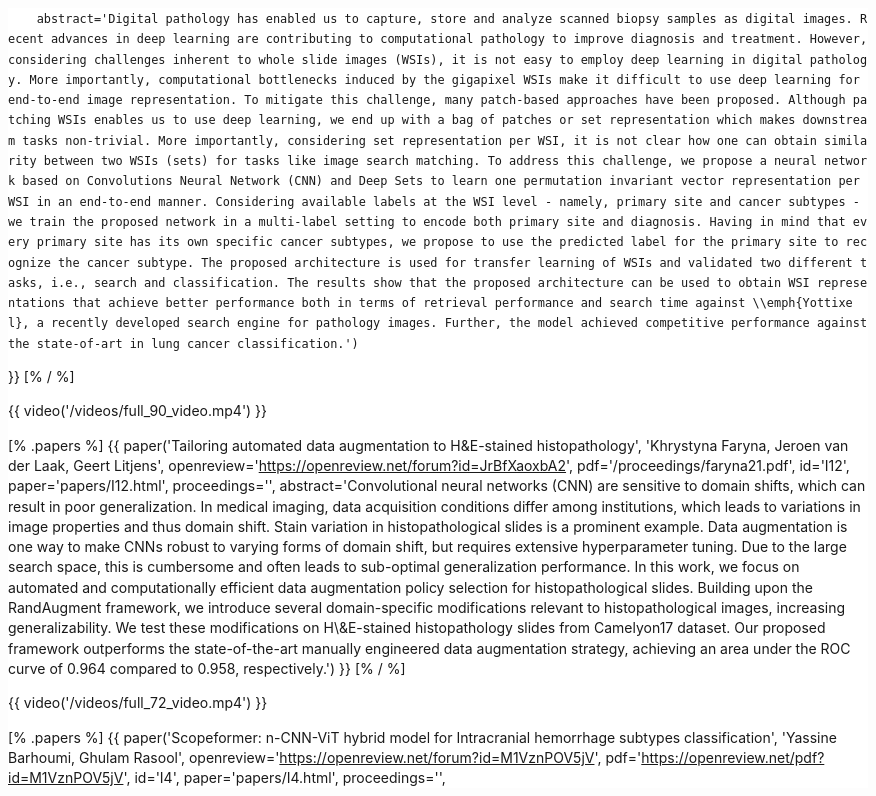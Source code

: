         abstract='Digital pathology has enabled us to capture, store and analyze scanned biopsy samples as digital images. Recent advances in deep learning are contributing to computational pathology to improve diagnosis and treatment. However, considering challenges inherent to whole slide images (WSIs), it is not easy to employ deep learning in digital pathology. More importantly, computational bottlenecks induced by the gigapixel WSIs make it difficult to use deep learning for end-to-end image representation. To mitigate this challenge, many patch-based approaches have been proposed. Although patching WSIs enables us to use deep learning, we end up with a bag of patches or set representation which makes downstream tasks non-trivial. More importantly, considering set representation per WSI, it is not clear how one can obtain similarity between two WSIs (sets) for tasks like image search matching. To address this challenge, we propose a neural network based on Convolutions Neural Network (CNN) and Deep Sets to learn one permutation invariant vector representation per WSI in an end-to-end manner. Considering available labels at the WSI level - namely, primary site and cancer subtypes - we train the proposed network in a multi-label setting to encode both primary site and diagnosis. Having in mind that every primary site has its own specific cancer subtypes, we propose to use the predicted label for the primary site to recognize the cancer subtype. The proposed architecture is used for transfer learning of WSIs and validated two different tasks, i.e., search and classification. The results show that the proposed architecture can be used to obtain WSI representations that achieve better performance both in terms of retrieval performance and search time against \\emph{Yottixel}, a recently developed search engine for pathology images. Further, the model achieved competitive performance against the state-of-art in lung cancer classification.')
}}
[% / %]
                        
{{ video('/videos/full_90_video.mp4') }}
                        
[% .papers %]
{{ paper('Tailoring automated data augmentation to H&E-stained histopathology',
        'Khrystyna Faryna, Jeroen van der Laak, Geert Litjens',
        openreview='https://openreview.net/forum?id=JrBfXaoxbA2',
        pdf='/proceedings/faryna21.pdf',
        id='I12',
        paper='papers/I12.html',
        proceedings='',
        abstract='Convolutional neural networks (CNN) are sensitive to domain shifts, which can result in poor generalization. In medical imaging, data acquisition conditions differ among institutions, which leads to variations in image properties and thus domain shift. Stain variation in histopathological slides is a prominent example. Data augmentation is one way to make CNNs robust to varying forms of domain shift, but requires extensive hyperparameter tuning. Due to the large search space, this is cumbersome and often leads to sub-optimal generalization performance. In this work, we focus on automated and computationally efficient data augmentation policy selection for histopathological slides. Building upon the RandAugment framework, we introduce several domain-specific modifications relevant to histopathological images, increasing generalizability. We test these modifications on H\\&E-stained histopathology slides from Camelyon17 dataset. Our proposed framework outperforms the state-of-the-art manually engineered data augmentation strategy, achieving an area under the ROC curve of 0.964 compared to 0.958, respectively.')
}}
[% / %]
                        
{{ video('/videos/full_72_video.mp4') }}
                        
[% .papers %]
{{ paper('Scopeformer: n-CNN-ViT hybrid model for Intracranial hemorrhage subtypes classification',
        'Yassine Barhoumi, Ghulam Rasool',
        openreview='https://openreview.net/forum?id=M1VznPOV5jV',
        pdf='https://openreview.net/pdf?id=M1VznPOV5jV',
        id='I4',
        paper='papers/I4.html',
        proceedings='',